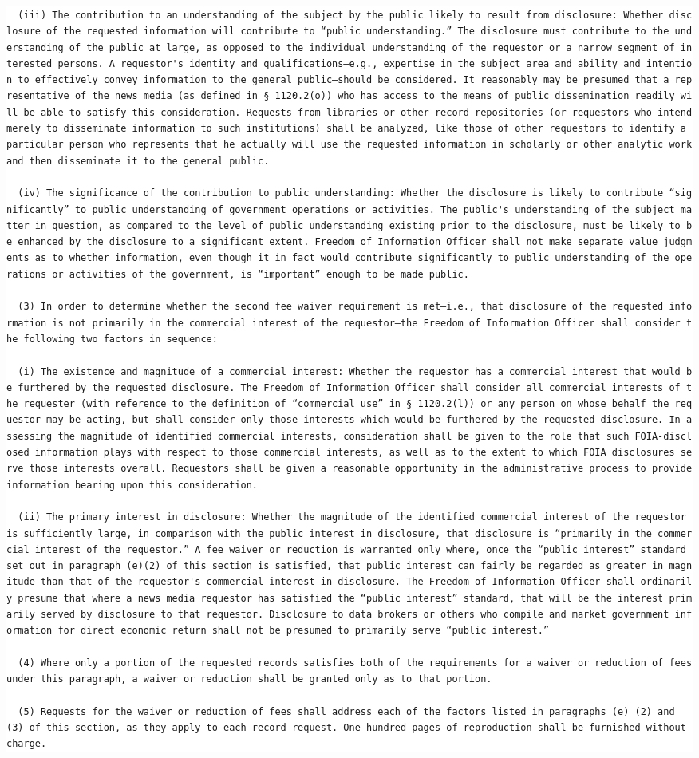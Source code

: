       (iii) The contribution to an understanding of the subject by the public likely to result from disclosure: Whether disclosure of the requested information will contribute to “public understanding.” The disclosure must contribute to the understanding of the public at large, as opposed to the individual understanding of the requestor or a narrow segment of interested persons. A requestor's identity and qualifications—e.g., expertise in the subject area and ability and intention to effectively convey information to the general public—should be considered. It reasonably may be presumed that a representative of the news media (as defined in § 1120.2(o)) who has access to the means of public dissemination readily will be able to satisfy this consideration. Requests from libraries or other record repositories (or requestors who intend merely to disseminate information to such institutions) shall be analyzed, like those of other requestors to identify a particular person who represents that he actually will use the requested information in scholarly or other analytic work and then disseminate it to the general public.

      (iv) The significance of the contribution to public understanding: Whether the disclosure is likely to contribute “significantly” to public understanding of government operations or activities. The public's understanding of the subject matter in question, as compared to the level of public understanding existing prior to the disclosure, must be likely to be enhanced by the disclosure to a significant extent. Freedom of Information Officer shall not make separate value judgments as to whether information, even though it in fact would contribute significantly to public understanding of the operations or activities of the government, is “important” enough to be made public.

      (3) In order to determine whether the second fee waiver requirement is met—i.e., that disclosure of the requested information is not primarily in the commercial interest of the requestor—the Freedom of Information Officer shall consider the following two factors in sequence:

      (i) The existence and magnitude of a commercial interest: Whether the requestor has a commercial interest that would be furthered by the requested disclosure. The Freedom of Information Officer shall consider all commercial interests of the requester (with reference to the definition of “commercial use” in § 1120.2(l)) or any person on whose behalf the requestor may be acting, but shall consider only those interests which would be furthered by the requested disclosure. In assessing the magnitude of identified commercial interests, consideration shall be given to the role that such FOIA-disclosed information plays with respect to those commercial interests, as well as to the extent to which FOIA disclosures serve those interests overall. Requestors shall be given a reasonable opportunity in the administrative process to provide information bearing upon this consideration.

      (ii) The primary interest in disclosure: Whether the magnitude of the identified commercial interest of the requestor is sufficiently large, in comparison with the public interest in disclosure, that disclosure is “primarily in the commercial interest of the requestor.” A fee waiver or reduction is warranted only where, once the “public interest” standard set out in paragraph (e)(2) of this section is satisfied, that public interest can fairly be regarded as greater in magnitude than that of the requestor's commercial interest in disclosure. The Freedom of Information Officer shall ordinarily presume that where a news media requestor has satisfied the “public interest” standard, that will be the interest primarily served by disclosure to that requestor. Disclosure to data brokers or others who compile and market government information for direct economic return shall not be presumed to primarily serve “public interest.”

      (4) Where only a portion of the requested records satisfies both of the requirements for a waiver or reduction of fees under this paragraph, a waiver or reduction shall be granted only as to that portion.

      (5) Requests for the waiver or reduction of fees shall address each of the factors listed in paragraphs (e) (2) and (3) of this section, as they apply to each record request. One hundred pages of reproduction shall be furnished without charge.
